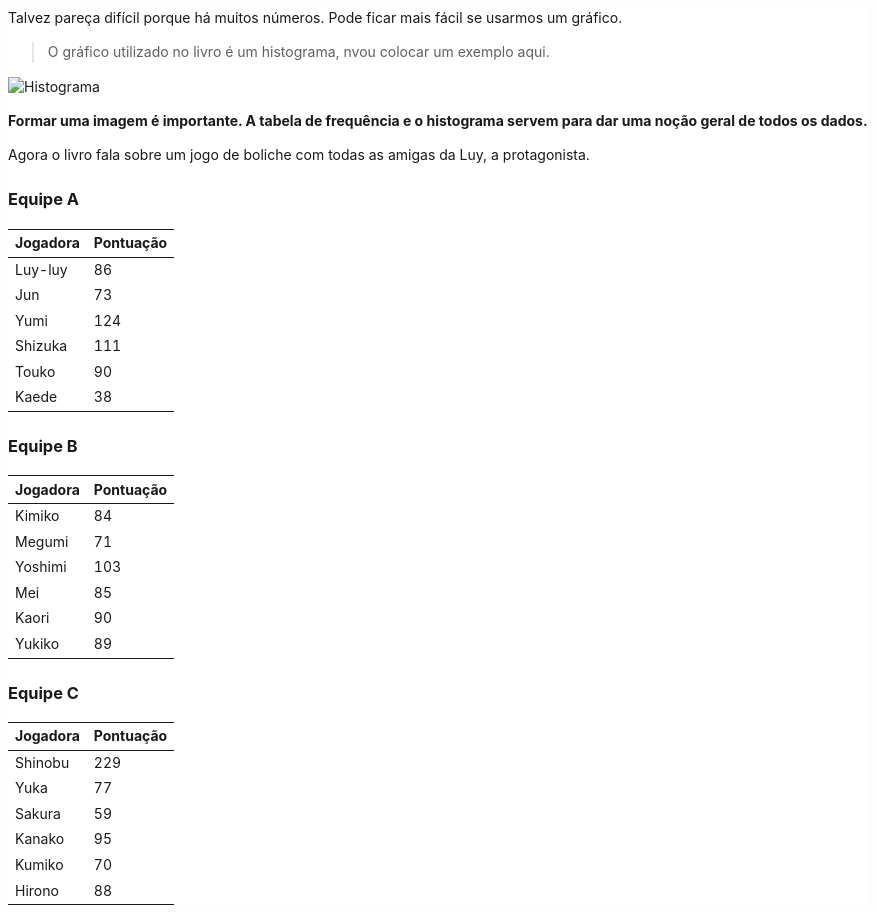 Talvez pareça difícil porque há muitos números. Pode ficar mais fácil se usarmos um gráfico.

> O gráfico utilizado no livro é um histograma, nvou colocar um exemplo aqui.

![Histograma](https://static.significados.com.br/foto/exemplo-histograma.png)

**Formar uma imagem é importante. A tabela de frequência e o histograma servem para dar uma noção geral de todos os dados.**

Agora o livro fala sobre um jogo de boliche com todas as amigas da Luy, a protagonista.

### Equipe A
| Jogadora | Pontuação |
|---|---|
| Luy-luy | 86 |
| Jun | 73 |
| Yumi | 124 |
| Shizuka | 111 |
| Touko | 90 |
| Kaede | 38 |

### Equipe B
| Jogadora | Pontuação |
|---|---|
| Kimiko | 84 |
| Megumi | 71 |
| Yoshimi | 103 |
| Mei | 85 |
| Kaori | 90 |
| Yukiko | 89 |

### Equipe C
| Jogadora | Pontuação |
|---|---|
| Shinobu | 229 |
| Yuka | 77 |
| Sakura | 59 |
| Kanako | 95 |
| Kumiko | 70 |
| Hirono | 88 |
